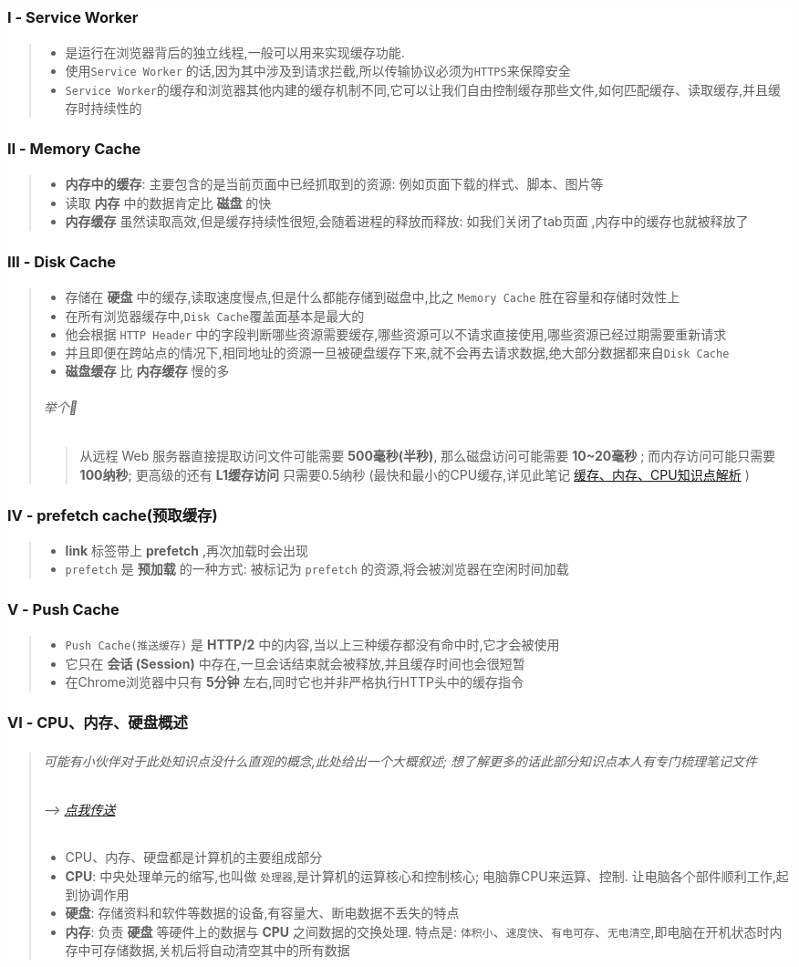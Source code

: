 ### Ⅰ -  Service Worker

>* 是运行在浏览器背后的独立线程,一般可以用来实现缓存功能. 
>* 使用`Service Worker` 的话,因为其中涉及到请求拦截,所以传输协议必须为`HTTPS`来保障安全
>* `Service Worker`的缓存和浏览器其他内建的缓存机制不同,它可以让我们自由控制缓存那些文件,如何匹配缓存、读取缓存,并且缓存时持续性的

### Ⅱ - Memory Cache

>* **内存中的缓存**: 主要包含的是当前页面中已经抓取到的资源: 例如页面下载的样式、脚本、图片等
>* 读取 **内存** 中的数据肯定比 **磁盘** 的快
>* **内存缓存** 虽然读取高效,但是缓存持续性很短,会随着进程的释放而释放: 如我们关闭了tab页面 ,内存中的缓存也就被释放了 

### Ⅲ -  Disk Cache

>* 存储在 **硬盘** 中的缓存,读取速度慢点,但是什么都能存储到磁盘中,比之 `Memory Cache` 胜在容量和存储时效性上
>* 在所有浏览器缓存中,`Disk Cache`覆盖面基本是最大的
>* 他会根据 `HTTP Header` 中的字段判断哪些资源需要缓存,哪些资源可以不请求直接使用,哪些资源已经过期需要重新请求
>* 并且即便在跨站点的情况下,相同地址的资源一旦被硬盘缓存下来,就不会再去请求数据,绝大部分数据都来自`Disk Cache`
>* **磁盘缓存** 比 **内存缓存** 慢的多
>
>###### 举个🌰
>
>>从远程 Web 服务器直接提取访问文件可能需要 **500毫秒(半秒)**, 那么磁盘访问可能需要 **10~20毫秒** ; 而内存访问可能只需要 **100纳秒**; 更高级的还有 **L1缓存访问** 只需要0.5纳秒 (最快和最小的CPU缓存,详见此笔记 [缓存、内存、CPU知识点解析](https://gitee.com/hongjilin/hongs-study-notes/blob/master/%E7%BC%96%E7%A8%8B_%E7%AE%97%E6%B3%95%E5%8F%8A%E8%AF%BE%E7%A8%8B%E5%9F%BA%E7%A1%80%E5%AD%A6%E4%B9%A0%E7%AC%94%E8%AE%B0/%E8%AE%A1%E7%AE%97%E6%9C%BA%E7%BB%84%E6%88%90%E5%8E%9F%E7%90%86/%E7%BC%93%E5%AD%98%E3%80%81%E5%86%85%E5%AD%98%E3%80%81CPU%E7%9F%A5%E8%AF%86%E7%82%B9%E8%A7%A3%E6%9E%90%E7%AC%94%E8%AE%B0.md#%E5%9B%9Bcpu%E7%9A%84%E5%A4%9A%E7%BA%A7%E7%BC%93%E5%AD%98%E9%AB%98%E9%80%9F%E7%BC%93%E5%AD%98) )

### Ⅳ -  prefetch cache(预取缓存)

>* **link** 标签带上 **prefetch** ,再次加载时会出现
>* `prefetch` 是 **预加载** 的一种方式: 被标记为 `prefetch` 的资源,将会被浏览器在空闲时间加载

### Ⅴ -  Push Cache

>* `Push Cache(推送缓存)` 是 **HTTP/2** 中的内容,当以上三种缓存都没有命中时,它才会被使用
>* 它只在 **会话 (Session)** 中存在,一旦会话结束就会被释放,并且缓存时间也会很短暂
>* 在Chrome浏览器中只有 **5分钟** 左右,同时它也并非严格执行HTTP头中的缓存指令

### Ⅵ -  CPU、内存、硬盘概述

>###### 可能有小伙伴对于此处知识点没什么直观的概念,此处给出一个大概叙述; 想了解更多的话此部分知识点本人有专门梳理笔记文件
>
>######  --> [点我传送](https://gitee.com/hongjilin/hongs-study-notes/blob/master/%E7%BC%96%E7%A8%8B_%E7%AE%97%E6%B3%95%E5%8F%8A%E8%AF%BE%E7%A8%8B%E5%9F%BA%E7%A1%80%E5%AD%A6%E4%B9%A0%E7%AC%94%E8%AE%B0/%E8%AE%A1%E7%AE%97%E6%9C%BA%E7%BB%84%E6%88%90%E5%8E%9F%E7%90%86/%E7%BC%93%E5%AD%98%E3%80%81%E5%86%85%E5%AD%98%E3%80%81CPU%E7%9F%A5%E8%AF%86%E7%82%B9%E8%A7%A3%E6%9E%90%E7%AC%94%E8%AE%B0.md)
>
>* CPU、内存、硬盘都是计算机的主要组成部分
>* **CPU**: 中央处理单元的缩写,也叫做 `处理器`,是计算机的运算核心和控制核心; 电脑靠CPU来运算、控制. 让电脑各个部件顺利工作,起到协调作用
>* **硬盘**: 存储资料和软件等数据的设备,有容量大、断电数据不丢失的特点
>* **内存**: 负责 **硬盘** 等硬件上的数据与 **CPU** 之间数据的交换处理. 特点是: `体积小`、`速度快`、`有电可存`、`无电清空`,即电脑在开机状态时内存中可存储数据,关机后将自动清空其中的所有数据
